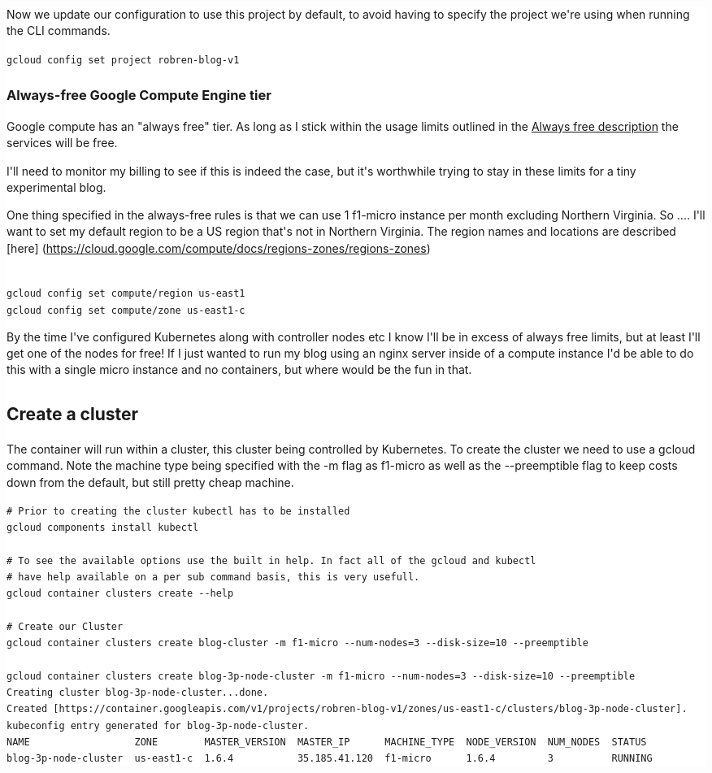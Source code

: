 Now we update our configuration to use this project by default, to avoid having to
specify the project we're using when running the CLI commands.

```shell
gcloud config set project robren-blog-v1
```

### Always-free Google Compute Engine tier

Google compute has an "always free" tier. As long as I stick within
the usage limits outlined in the [Always free description]( 
https://cloud.google.com/free/) the services will be free.

I'll need to monitor my billing to see if this is indeed the case, but it's
worthwhile  trying to stay in these limits for a tiny experimental blog.

One thing specified in the always-free rules is that we can use 1 f1-micro
instance per month excluding Northern Virginia. So .... I'll want to set my
default region to be a US region that's not in Northern Virginia. The region names and
locations are described [here] (https://cloud.google.com/compute/docs/regions-zones/regions-zones)

```shell

gcloud config set compute/region us-east1
gcloud config set compute/zone us-east1-c

```
By the time I've configured Kubernetes along with controller nodes etc I know
I'll be in excess of always free limits, but at least I'll get one of the
nodes for free! If I just wanted to run my blog using an nginx server inside
of a compute instance I'd be able to do this with a single micro instance and
no containers, but where would be the fun in that.

## Create a cluster

The container will run within a cluster, this cluster being controlled by
Kubernetes. To create the cluster we need to use a gcloud command.
Note the machine type being specified  with the -m flag as f1-micro as well as
the --preemptible flag to keep costs down from the default, but still pretty
cheap machine.

```shell
# Prior to creating the cluster kubectl has to be installed
gcloud components install kubectl

# To see the available options use the built in help. In fact all of the gcloud and kubectl
# have help available on a per sub command basis, this is very usefull.
gcloud container clusters create --help

# Create our Cluster
gcloud container clusters create blog-cluster -m f1-micro --num-nodes=3 --disk-size=10 --preemptible

gcloud container clusters create blog-3p-node-cluster -m f1-micro --num-nodes=3 --disk-size=10 --preemptible
Creating cluster blog-3p-node-cluster...done.
Created [https://container.googleapis.com/v1/projects/robren-blog-v1/zones/us-east1-c/clusters/blog-3p-node-cluster].
kubeconfig entry generated for blog-3p-node-cluster.
NAME                  ZONE        MASTER_VERSION  MASTER_IP      MACHINE_TYPE  NODE_VERSION  NUM_NODES  STATUS
blog-3p-node-cluster  us-east1-c  1.6.4           35.185.41.120  f1-micro      1.6.4         3          RUNNING
```
